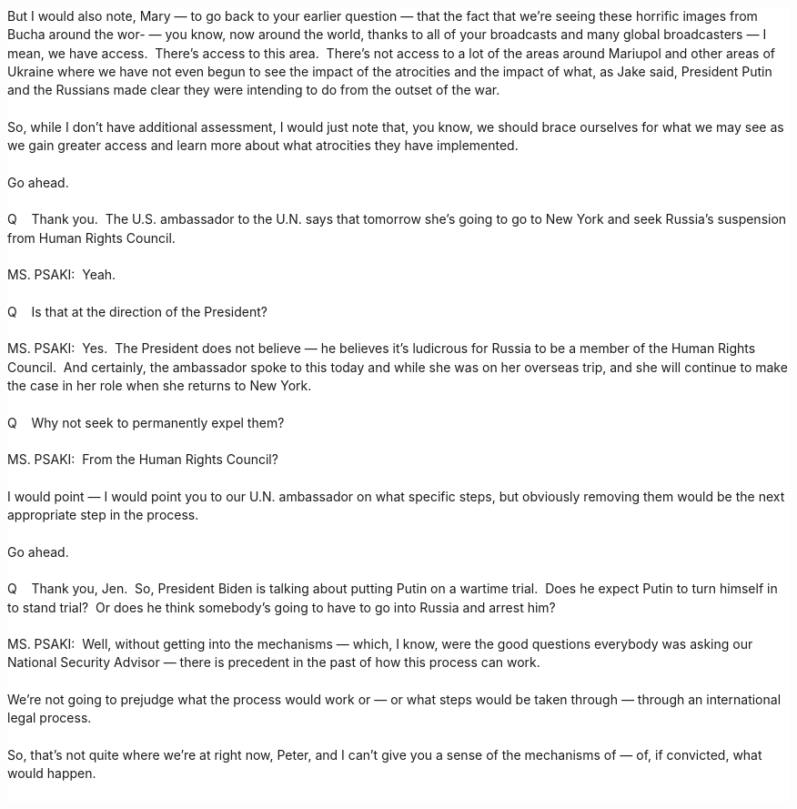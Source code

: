 But I would also note, Mary — to go back to your earlier question — that
the fact that we’re seeing these horrific images from Bucha around the
wor- — you know, now around the world, thanks to all of your broadcasts
and many global broadcasters — I mean, we have access.  There’s access
to this area.  There’s not access to a lot of the areas around Mariupol
and other areas of Ukraine where we have not even begun to see the
impact of the atrocities and the impact of what, as Jake said, President
Putin and the Russians made clear they were intending to do from the
outset of the war.   
   
So, while I don’t have additional assessment, I would just note that,
you know, we should brace ourselves for what we may see as we gain
greater access and learn more about what atrocities they have
implemented.   
   
Go ahead.  
   
Q    Thank you.  The U.S. ambassador to the U.N. says that tomorrow
she’s going to go to New York and seek Russia’s suspension from Human
Rights Council.  
   
MS. PSAKI:  Yeah.  
   
Q    Is that at the direction of the President?  
   
MS. PSAKI:  Yes.  The President does not believe — he believes it’s
ludicrous for Russia to be a member of the Human Rights Council.  And
certainly, the ambassador spoke to this today and while she was on her
overseas trip, and she will continue to make the case in her role when
she returns to New York.  
   
Q    Why not seek to permanently expel them?  
   
MS. PSAKI:  From the Human Rights Council?  
   
I would point — I would point you to our U.N. ambassador on what
specific steps, but obviously removing them would be the next
appropriate step in the process.   
   
Go ahead.  
   
Q    Thank you, Jen.  So, President Biden is talking about putting Putin
on a wartime trial.  Does he expect Putin to turn himself in to stand
trial?  Or does he think somebody’s going to have to go into Russia and
arrest him?  
   
MS. PSAKI:  Well, without getting into the mechanisms — which, I know,
were the good questions everybody was asking our National Security
Advisor — there is precedent in the past of how this process can
work.   
   
We’re not going to prejudge what the process would work or — or what
steps would be taken through — through an international legal
process.   
   
So, that’s not quite where we’re at right now, Peter, and I can’t give
you a sense of the mechanisms of — of, if convicted, what would
happen.   
   